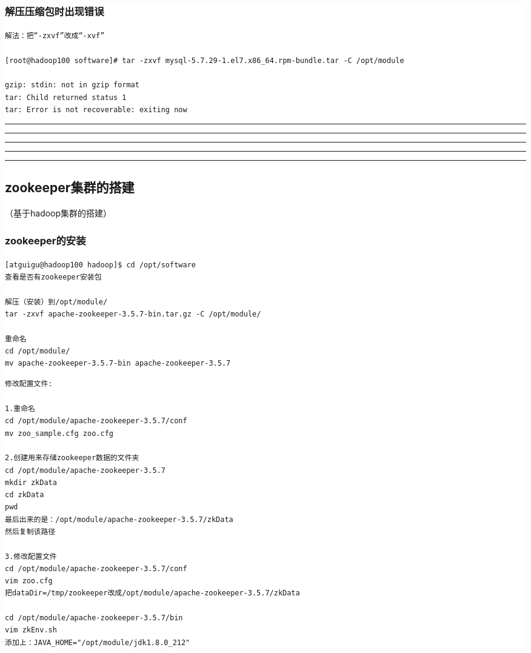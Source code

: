 
### 解压压缩包时出现错误

```shell
解法：把“-zxvf”改成“-xvf”

[root@hadoop100 software]# tar -zxvf mysql-5.7.29-1.el7.x86_64.rpm-bundle.tar -C /opt/module

gzip: stdin: not in gzip format
tar: Child returned status 1
tar: Error is not recoverable: exiting now
```





------

------

------

------

------

## zookeeper集群的搭建

（基于hadoop集群的搭建）

### zookeeper的安装

```shell
[atguigu@hadoop100 hadoop]$ cd /opt/software
查看是否有zookeeper安装包

解压（安装）到/opt/module/
tar -zxvf apache-zookeeper-3.5.7-bin.tar.gz -C /opt/module/

重命名
cd /opt/module/
mv apache-zookeeper-3.5.7-bin apache-zookeeper-3.5.7
```

```shell
修改配置文件:

1.重命名
cd /opt/module/apache-zookeeper-3.5.7/conf
mv zoo_sample.cfg zoo.cfg

2.创建用来存储zookeeper数据的文件夹
cd /opt/module/apache-zookeeper-3.5.7
mkdir zkData
cd zkData
pwd
最后出来的是：/opt/module/apache-zookeeper-3.5.7/zkData
然后复制该路径

3.修改配置文件
cd /opt/module/apache-zookeeper-3.5.7/conf
vim zoo.cfg
把dataDir=/tmp/zookeeper改成/opt/module/apache-zookeeper-3.5.7/zkData

cd /opt/module/apache-zookeeper-3.5.7/bin
vim zkEnv.sh
添加上：JAVA_HOME="/opt/module/jdk1.8.0_212"
```